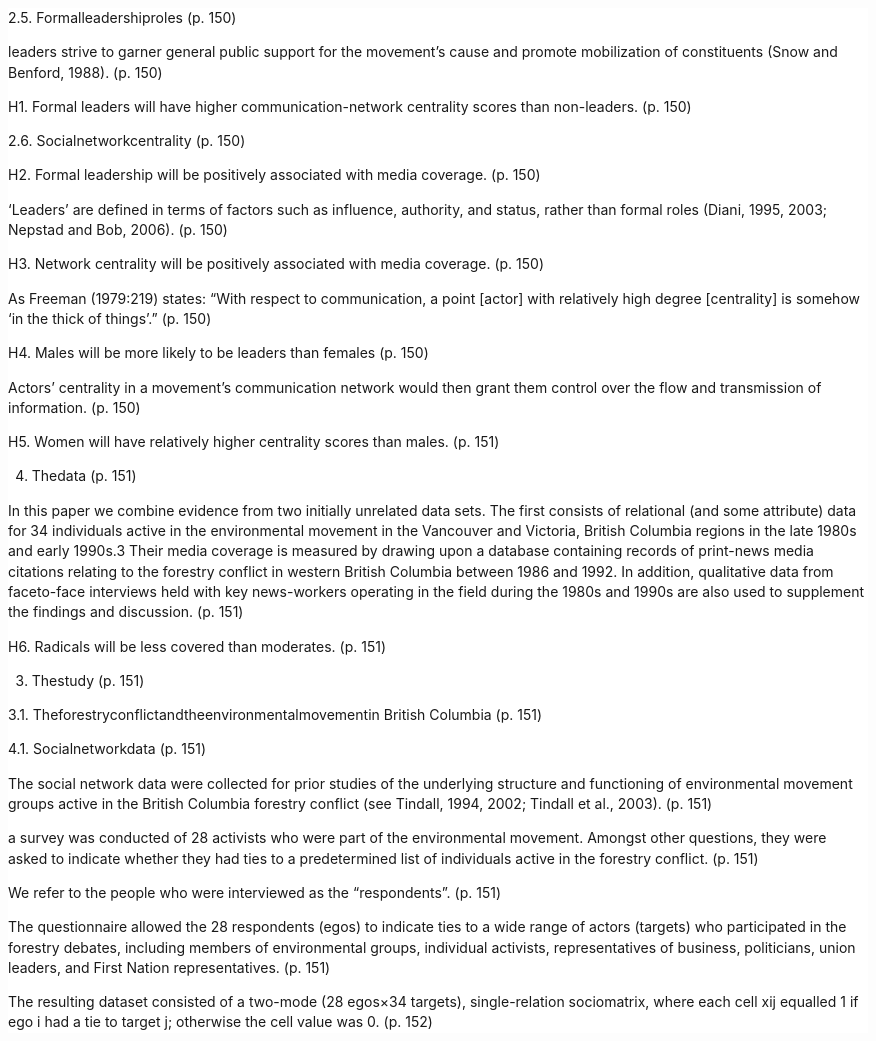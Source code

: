 2.5. Formalleadershiproles (p. 150)

leaders strive to garner general public support for the movement’s cause and promote mobilization of constituents (Snow and Benford, 1988). (p. 150)

H1. Formal leaders will have higher communication-network centrality scores than non-leaders. (p. 150)

2.6. Socialnetworkcentrality (p. 150)

H2. Formal leadership will be positively associated with media coverage. (p. 150)

‘Leaders’ are defined in terms of factors such as influence, authority, and status, rather than formal roles (Diani, 1995, 2003; Nepstad and Bob, 2006). (p. 150)

H3. Network centrality will be positively associated with media coverage. (p. 150)

As Freeman (1979:219) states: “With respect to communication, a point [actor] with relatively high degree [centrality] is somehow ‘in the thick of things’.” (p. 150)

H4. Males will be more likely to be leaders than females (p. 150)

Actors’ centrality in a movement’s communication network would then grant them control over the flow and transmission of information. (p. 150)

H5. Women will have relatively higher centrality scores than males. (p. 151)

4. Thedata (p. 151)

In this paper we combine evidence from two initially unrelated data sets. The first consists of relational (and some attribute) data for 34 individuals active in the environmental movement in the Vancouver and Victoria, British Columbia regions in the late 1980s and early 1990s.3 Their media coverage is measured by drawing upon a database containing records of print-news media citations relating to the forestry conflict in western British Columbia between 1986 and 1992. In addition, qualitative data from faceto-face interviews held with key news-workers operating in the field during the 1980s and 1990s are also used to supplement the findings and discussion. (p. 151)

H6. Radicals will be less covered than moderates. (p. 151)

3. Thestudy (p. 151)

3.1. Theforestryconflictandtheenvironmentalmovementin British Columbia (p. 151)

4.1. Socialnetworkdata (p. 151)

The social network data were collected for prior studies of the underlying structure and functioning of environmental movement groups active in the British Columbia forestry conflict (see Tindall, 1994, 2002; Tindall et al., 2003). (p. 151)

a survey was conducted of 28 activists who were part of the environmental movement. Amongst other questions, they were asked to indicate whether they had ties to a predetermined list of individuals active in the forestry conflict. (p. 151)

We refer to the people who were interviewed as the “respondents”. (p. 151)

The questionnaire allowed the 28 respondents (egos) to indicate ties to a wide range of actors (targets) who participated in the forestry debates, including members of environmental groups, individual activists, representatives of business, politicians, union leaders, and First Nation representatives. (p. 151)

The resulting dataset consisted of a two-mode (28 egos×34 targets), single-relation sociomatrix, where each cell xij equalled 1 if ego i had a tie to target j; otherwise the cell value was 0. (p. 152)
